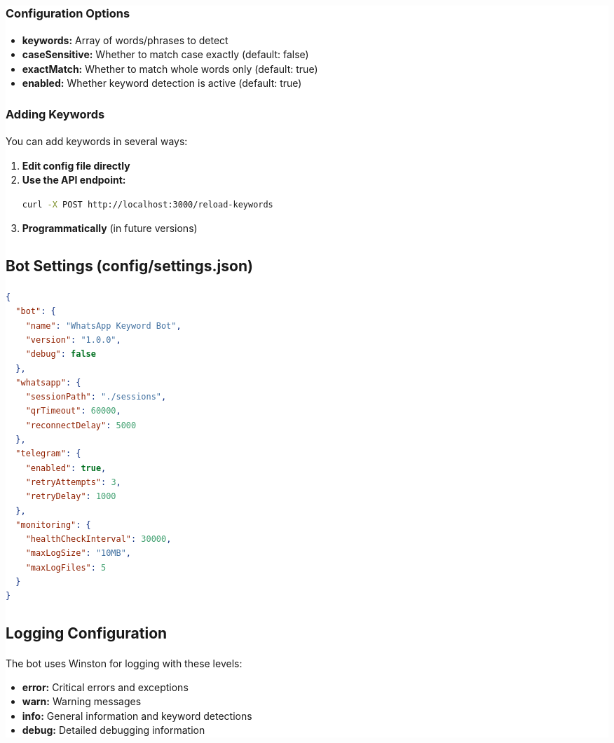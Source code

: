 ### Configuration Options

- **keywords:** Array of words/phrases to detect
- **caseSensitive:** Whether to match case exactly (default: false)
- **exactMatch:** Whether to match whole words only (default: true)
- **enabled:** Whether keyword detection is active (default: true)

### Adding Keywords

You can add keywords in several ways:

1. **Edit config file directly**
2. **Use the API endpoint:**
   ```bash
   curl -X POST http://localhost:3000/reload-keywords
   ```
3. **Programmatically** (in future versions)

## Bot Settings (config/settings.json)

```json
{
  "bot": {
    "name": "WhatsApp Keyword Bot",
    "version": "1.0.0",
    "debug": false
  },
  "whatsapp": {
    "sessionPath": "./sessions",
    "qrTimeout": 60000,
    "reconnectDelay": 5000
  },
  "telegram": {
    "enabled": true,
    "retryAttempts": 3,
    "retryDelay": 1000
  },
  "monitoring": {
    "healthCheckInterval": 30000,
    "maxLogSize": "10MB",
    "maxLogFiles": 5
  }
}
```

## Logging Configuration

The bot uses Winston for logging with these levels:
- **error:** Critical errors and exceptions
- **warn:** Warning messages
- **info:** General information and keyword detections
- **debug:** Detailed debugging information
